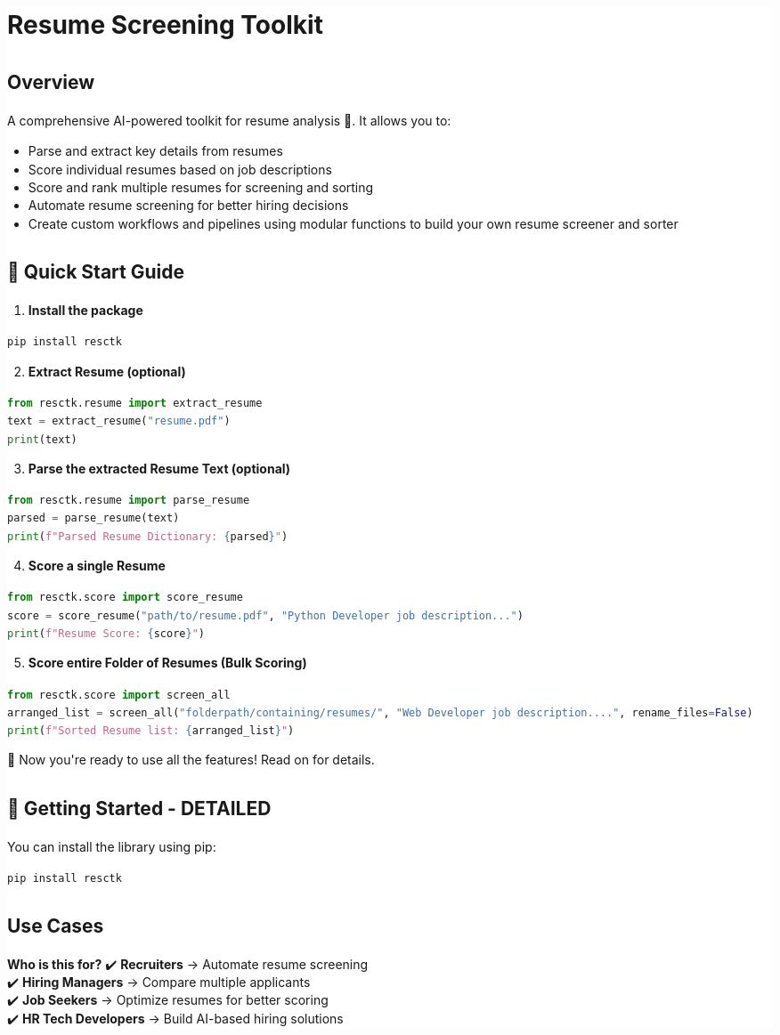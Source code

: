 # Resume Screening Toolkit

## Overview
A comprehensive AI-powered toolkit for resume analysis 🤖. It allows you to:
- Parse and extract key details from resumes
- Score individual resumes based on job descriptions
- Score and rank multiple resumes for screening and sorting
- Automate resume screening for better hiring decisions
- Create custom workflows and pipelines using modular functions to build your own resume screener and sorter

## 🚀 Quick Start Guide
1. **Install the package**  
```sh
pip install resctk
```
2. **Extract Resume (optional)**
```python
from resctk.resume import extract_resume
text = extract_resume("resume.pdf")
print(text)
```
3. **Parse the extracted Resume Text (optional)**
```python
from resctk.resume import parse_resume
parsed = parse_resume(text)
print(f"Parsed Resume Dictionary: {parsed}")
```
4. **Score a single Resume**
```python
from resctk.score import score_resume
score = score_resume("path/to/resume.pdf", "Python Developer job description...")
print(f"Resume Score: {score}")
```
5. **Score entire Folder of Resumes (Bulk Scoring)**
```python
from resctk.score import screen_all
arranged_list = screen_all("folderpath/containing/resumes/", "Web Developer job description....", rename_files=False)
print(f"Sorted Resume list: {arranged_list}")
```
🔹 Now you're ready to use all the features! Read on for details.  

## 📌 Getting Started - DETAILED
You can install the library using pip:
```sh
pip install resctk
```

## Use Cases
**Who is this for?**
✔️ **Recruiters** → Automate resume screening  
✔️ **Hiring Managers** → Compare multiple applicants  
✔️ **Job Seekers** → Optimize resumes for better scoring  
✔️ **HR Tech Developers** → Build AI-based hiring solutions  
